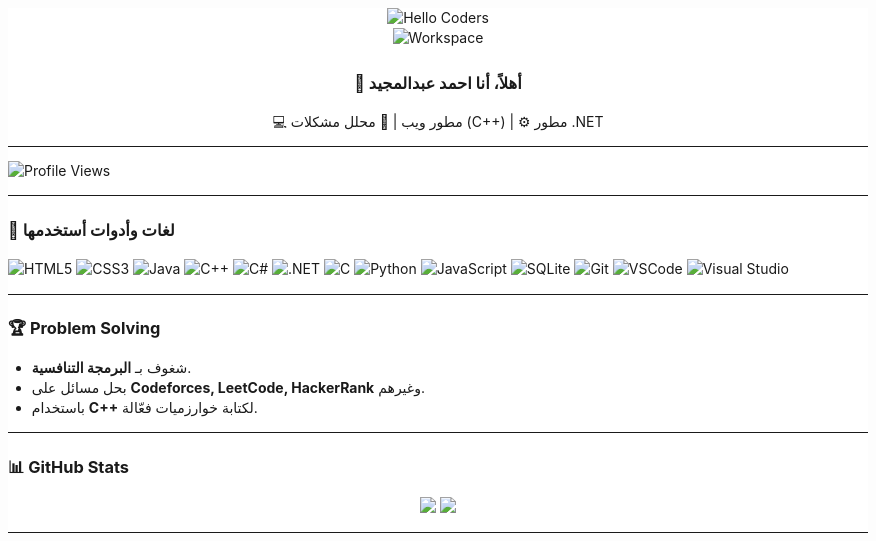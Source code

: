 <div align="center">

<img src="https://github.com/SP-XD/SP-XD/blob/main/images/hellocoders_rounded.gif?raw=true" alt="Hello Coders" width="60%"/> <br>
<img src="https://github.com/SP-XD/SP-XD/blob/main/images/dev-working_rounded.gif?raw=true" alt="Workspace"  width="40%"/><br> 

### 👋 أهلاً، أنا **احمد عبدالمجيد**  
💻 مطور ويب | 🧩 محلل مشكلات (C++) | ⚙️ مطور .NET  

</div>

---

![Profile Views](https://komarev.com/ghpvc/?username=Ahmed-Abdelmeguid&style=flat&color=orange&label=PROFILE+VIEWS)

---

### 🚀 لغات وأدوات أستخدمها

![HTML5](https://img.shields.io/badge/HTML5-E34F26?style=flat&logo=html5&logoColor=white)
![CSS3](https://img.shields.io/badge/CSS3-1572B6?style=flat&logo=css3&logoColor=white)
![Java](https://img.shields.io/badge/Java-ED8B00?style=flat&logo=java&logoColor=white)
![C++](https://img.shields.io/badge/C%2B%2B-00599C?style=flat&logo=c%2B%2B&logoColor=white)
![C#](https://img.shields.io/badge/C%23-239120?style=flat&logo=c-sharp&logoColor=white)
![.NET](https://img.shields.io/badge/.NET-512BD4?style=flat&logo=dotnet&logoColor=white)
![C](https://img.shields.io/badge/C-00599C?style=flat&logo=c&logoColor=white)
![Python](https://img.shields.io/badge/Python-FFD43B?style=flat&logo=python&logoColor=darkgreen)
![JavaScript](https://img.shields.io/badge/JavaScript-323330?style=flat&logo=javascript&logoColor=F7DF1E)
![SQLite](https://img.shields.io/badge/SQLite-07405E?style=flat&logo=sqlite&logoColor=white)
![Git](https://img.shields.io/badge/GIT-E44C30?style=flat&logo=git&logoColor=white)
![VSCode](https://img.shields.io/badge/VS_Code-0078D4?style=flat&logo=visual%20studio%20code&logoColor=white)
![Visual Studio](https://img.shields.io/badge/Visual_Studio-5C2D91?style=flat&logo=visual-studio&logoColor=white)

---

### 🏆 Problem Solving
- شغوف بـ **البرمجة التنافسية**.  
- بحل مسائل على **Codeforces, LeetCode, HackerRank** وغيرهم.  
- باستخدام **C++** لكتابة خوارزميات فعّالة.  

---

### 📊 GitHub Stats
<div align="center">
  <img src="https://github-readme-stats.vercel.app/api?username=Ahmed-Abdelmeguid&show_icons=true&theme=tokyonight" width="48%"/>
  <img src="https://github-readme-stats.vercel.app/api/top-langs/?username=Ahmed-Abdelmeguid&layout=compact&theme=tokyonight" width="48%"/>
</div>

---